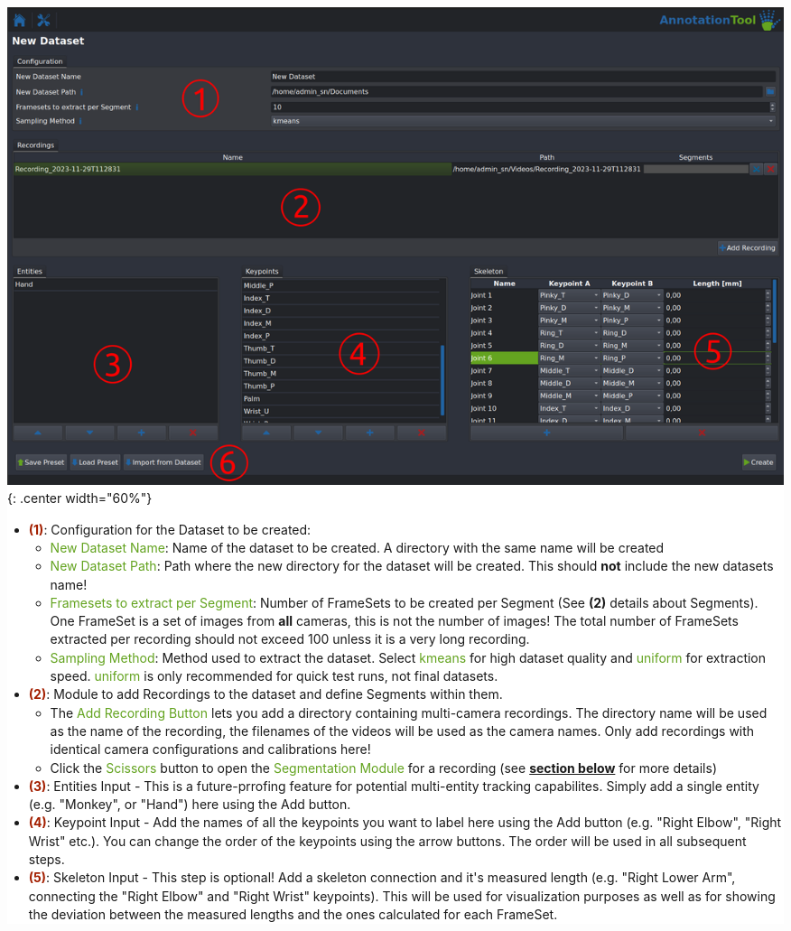 ![Create Dataset](../assets/images/manual/CreateDatasetOverview.png){: .center width="60%"}

- <span style="color:#a31f00">**(1)**</span>: Configuration for the Dataset to be created:
  - <span style="color:#63a31f">New Dataset Name</span>: Name of the dataset to be created. A directory with the same name will be created
  - <span style="color:#63a31f">New Dataset Path</span>: Path where the new directory for the dataset will be created. This should **not** include the new datasets name!
  - <span style="color:#63a31f">Framesets to extract per Segment</span>: Number of FrameSets to be created per Segment (See **(2)** details about Segments). One FrameSet is a set of images from **all** cameras, this is not the number of images! The total number of FrameSets extracted per recording should not exceed 100 unless it is a very long recording.
  - <span style="color:#63a31f">Sampling Method</span>: Method used to extract the dataset. Select <span style="color:#63a31f">kmeans</span> for high dataset quality and <span style="color:#63a31f">uniform</span> for extraction speed. <span style="color:#63a31f">uniform</span> is only recommended for quick test runs, not final datasets.
- <span style="color:#a31f00">**(2)**</span>: Module to add Recordings to the dataset and define Segments within them.
  - The <span style="color:#63a31f">Add Recording Button</span> lets you add a directory containing multi-camera recordings. The directory name will be used as the name of the recording, the filenames of the videos will be used as the camera names. Only add recordings with identical camera configurations and calibrations here!
  - Click the <span style="color:#63a31f">Scissors</span> button to open the <span style="color:#63a31f">Segmentation Module</span> for a recording (see **[section below](#segmentation-module)** for more details)
- <span style="color:#a31f00">**(3)**</span>: Entities Input - This is a future-prrofing feature for potential multi-entity tracking capabilites. Simply add a single entity (e.g. "Monkey", or "Hand") here using the Add button.
- <span style="color:#a31f00">**(4)**</span>: Keypoint Input - Add the names of all the keypoints you want to label here using the Add button (e.g. "Right Elbow", "Right Wrist" etc.). You can change the order of the keypoints using the arrow buttons. The order will be used in all subsequent steps.
- <span style="color:#a31f00">**(5)**</span>: Skeleton Input - This step is optional! Add a skeleton connection and it's measured length (e.g. "Right Lower Arm", connecting the "Right Elbow" and "Right Wrist" keypoints). This will be used for visualization purposes as well as for showing the deviation between the measured lengths and the ones calculated for each FrameSet.